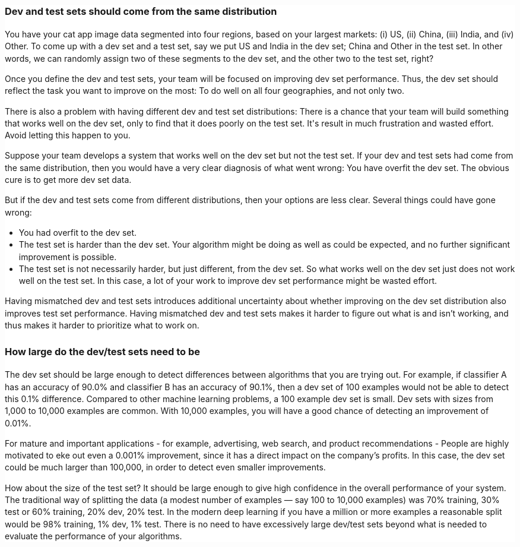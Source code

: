### Dev and test sets should come from the same distribution

You have your cat app image data segmented into four regions, based on your largest markets: (i) US, (ii) China, (iii) India, and (iv) Other. To come up with a dev set and a test set, say we put US and India in the dev set; China and Other in the test set. In other words, we can randomly assign two of these segments to the dev set, and the other two to the test set, right?

Once you define the dev and test sets, your team will be focused on improving dev set performance. Thus, the dev set should reflect the task you want to improve on the most: To do well on all four geographies, and not only two.

There is also a problem with having different dev and test set distributions: There is a chance that your team will build something that works well on the dev set, only to find that it does poorly on the test set. It's result in much frustration and wasted effort. Avoid letting this happen to you.

Suppose your team develops a system that works well on the dev set but not the test set. If your dev and test sets had come from the same distribution, then you would have a very clear diagnosis of what went wrong: You have overfit the dev set. The obvious cure is to get more dev set data.

But if the dev and test sets come from different distributions, then your options are less clear. Several things could have gone wrong:

  - You had overfit to the dev set.
  - The test set is harder than the dev set. Your algorithm might be doing as well as could be expected, and no further significant improvement is possible.
  - The test set is not necessarily harder, but just different, from the dev set. So what works well on the dev set just does not work well on the test set. In this case, a lot of your work to improve dev set performance might be wasted effort.

Having mismatched dev and test sets introduces additional uncertainty about whether improving on the dev set distribution also improves test set performance. Having mismatched dev and test sets makes it harder to figure out what is and isn’t working, and thus makes it harder to prioritize what to work on.

### How large do the dev/test sets need to be

The dev set should be large enough to detect differences between algorithms that you are trying out. For example, if classifier A has an accuracy of 90.0% and classifier B has an accuracy of 90.1%, then a dev set of 100 examples would not be able to detect this 0.1% difference. Compared to other machine learning problems, a 100 example dev set is small. Dev sets with sizes from 1,000 to 10,000 examples are common. With 10,000 examples, you will have a good chance of detecting an improvement of 0.01%.

For mature and important applications - for example, advertising, web search, and product recommendations - People are highly motivated to eke out even a 0.001% improvement, since it has a direct impact on the company’s profits. In this case, the dev set could be much larger than 100,000, in order to detect even smaller improvements.

How about the size of the test set? It should be large enough to give high confidence in the overall performance of your system. The traditional way of splitting the data (a modest number of examples — say 100 to 10,000 examples) was 70% training, 30% test or 60% training, 20% dev, 20% test. In the modern deep learning if you have a million or more examples a reasonable split would be 98% training, 1% dev, 1% test. There is no need to have excessively large dev/test sets beyond what is needed to evaluate the performance of your algorithms.
